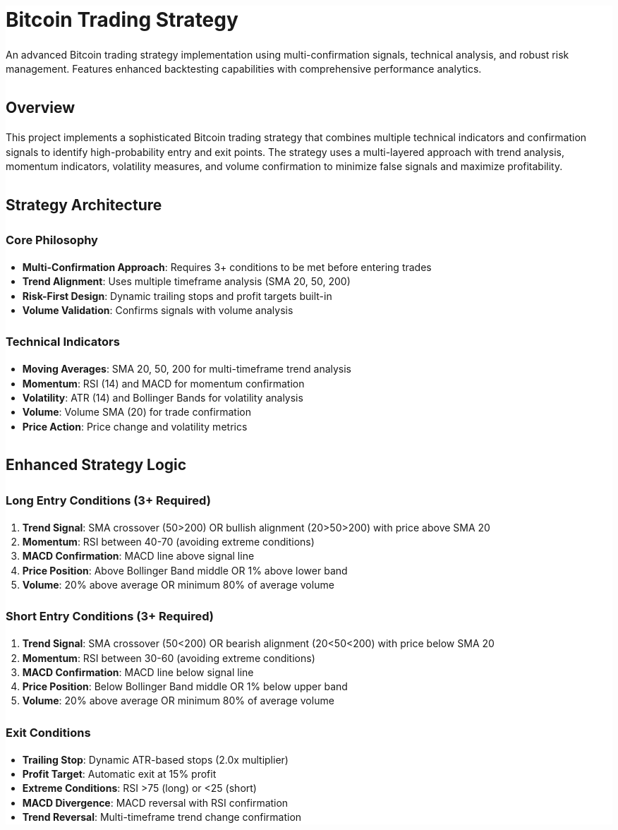 # Bitcoin Trading Strategy

An advanced Bitcoin trading strategy implementation using multi-confirmation signals, technical analysis, and robust risk management. Features enhanced backtesting capabilities with comprehensive performance analytics.

## Overview

This project implements a sophisticated Bitcoin trading strategy that combines multiple technical indicators and confirmation signals to identify high-probability entry and exit points. The strategy uses a multi-layered approach with trend analysis, momentum indicators, volatility measures, and volume confirmation to minimize false signals and maximize profitability.

## Strategy Architecture

### Core Philosophy
- **Multi-Confirmation Approach**: Requires 3+ conditions to be met before entering trades
- **Trend Alignment**: Uses multiple timeframe analysis (SMA 20, 50, 200)
- **Risk-First Design**: Dynamic trailing stops and profit targets built-in
- **Volume Validation**: Confirms signals with volume analysis

### Technical Indicators
- **Moving Averages**: SMA 20, 50, 200 for multi-timeframe trend analysis
- **Momentum**: RSI (14) and MACD for momentum confirmation
- **Volatility**: ATR (14) and Bollinger Bands for volatility analysis
- **Volume**: Volume SMA (20) for trade confirmation
- **Price Action**: Price change and volatility metrics

## Enhanced Strategy Logic

### Long Entry Conditions (3+ Required)
1. **Trend Signal**: SMA crossover (50>200) OR bullish alignment (20>50>200) with price above SMA 20
2. **Momentum**: RSI between 40-70 (avoiding extreme conditions)
3. **MACD Confirmation**: MACD line above signal line
4. **Price Position**: Above Bollinger Band middle OR 1% above lower band
5. **Volume**: 20% above average OR minimum 80% of average volume

### Short Entry Conditions (3+ Required)
1. **Trend Signal**: SMA crossover (50<200) OR bearish alignment (20<50<200) with price below SMA 20
2. **Momentum**: RSI between 30-60 (avoiding extreme conditions)
3. **MACD Confirmation**: MACD line below signal line
4. **Price Position**: Below Bollinger Band middle OR 1% below upper band
5. **Volume**: 20% above average OR minimum 80% of average volume

### Exit Conditions
- **Trailing Stop**: Dynamic ATR-based stops (2.0x multiplier)
- **Profit Target**: Automatic exit at 15% profit
- **Extreme Conditions**: RSI >75 (long) or <25 (short)
- **MACD Divergence**: MACD reversal with RSI confirmation
- **Trend Reversal**: Multi-timeframe trend change confirmation
